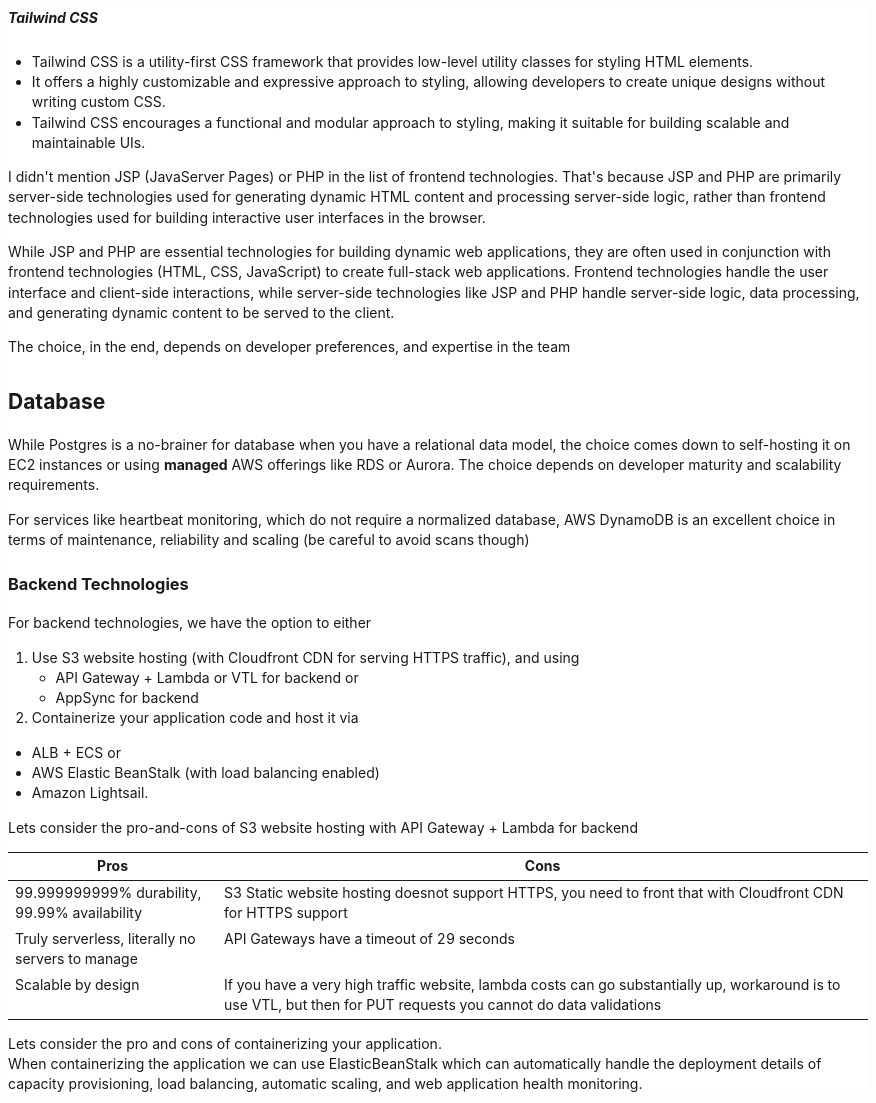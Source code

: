 ##### Tailwind CSS
* Tailwind CSS is a utility-first CSS framework that provides low-level utility classes for styling HTML elements.
* It offers a highly customizable and expressive approach to styling, allowing developers to create unique designs without writing custom CSS.
* Tailwind CSS encourages a functional and modular approach to styling, making it suitable for building scalable and maintainable UIs.

I didn't mention JSP (JavaServer Pages) or PHP in the list of frontend technologies. That's because JSP and PHP are primarily server-side technologies used for generating dynamic HTML content and processing server-side logic, rather than frontend technologies used for building interactive user interfaces in the browser.

While JSP and PHP are essential technologies for building dynamic web applications, they are often used in conjunction with frontend technologies (HTML, CSS, JavaScript) to create full-stack web applications. Frontend technologies handle the user interface and client-side interactions, while server-side technologies like JSP and PHP handle server-side logic, data processing, and generating dynamic content to be served to the client.

The choice, in the end, depends on developer preferences, and expertise in the team


##  Database
While Postgres is a no-brainer for database when you have a relational data model, the choice comes down to self-hosting it on EC2 instances or using **managed** AWS offerings like RDS or Aurora. The choice depends on developer maturity and scalability requirements.

For services like heartbeat monitoring, which do not require a normalized database, AWS DynamoDB is an excellent choice in terms of maintenance, reliability and scaling (be careful to avoid scans though)


### Backend Technologies

For backend technologies, we have the option to either
1. Use S3 website hosting (with Cloudfront CDN for serving HTTPS traffic), and using 
    * API Gateway + Lambda or VTL for backend or
    * AppSync for backend
2. Containerize your application code and host it via 
* ALB + ECS or
* AWS Elastic BeanStalk (with load balancing enabled)
* Amazon Lightsail.

Lets consider the pro-and-cons of S3 website hosting with API Gateway + Lambda for backend  

| Pros | Cons |
|---|---|
99.999999999% durability, 99.99% availability | S3 Static website hosting doesnot support HTTPS, you need to front that with Cloudfront CDN for HTTPS support | 
Truly serverless, literally no servers to manage | API Gateways have a timeout of 29 seconds |
Scalable by design | If you have a very high traffic website, lambda costs can go substantially up, workaround is to use VTL, but then for PUT requests you cannot do data validations |

Lets consider the pro and cons of containerizing your application.  
When containerizing the application we can use ElasticBeanStalk which can automatically handle the deployment details of capacity provisioning, load balancing, automatic scaling, and web application health monitoring.
